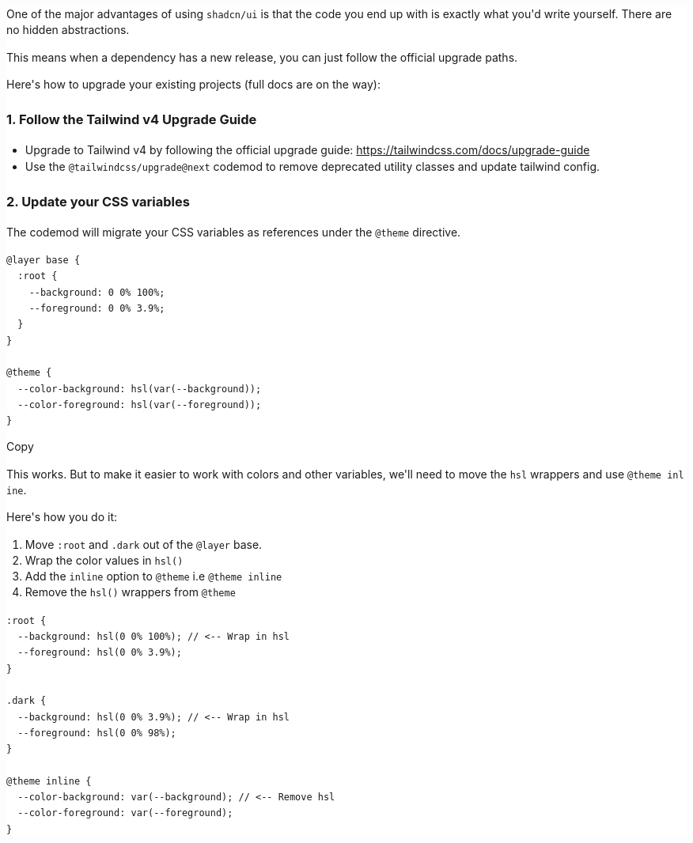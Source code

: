 One of the major advantages of using `shadcn/ui` is that the code you end up with is exactly what you'd write yourself. There are no hidden abstractions.

This means when a dependency has a new release, you can just follow the official upgrade paths.

Here's how to upgrade your existing projects (full docs are on the way):

### 1. Follow the Tailwind v4 Upgrade Guide

* Upgrade to Tailwind v4 by following the official upgrade guide: <https://tailwindcss.com/docs/upgrade-guide>
* Use the `@tailwindcss/upgrade@next` codemod to remove deprecated utility classes and update tailwind config.

### 2. Update your CSS variables

The codemod will migrate your CSS variables as references under the `@theme` directive.

```
@layer base {
  :root {
    --background: 0 0% 100%;
    --foreground: 0 0% 3.9%;
  }
}

@theme {
  --color-background: hsl(var(--background));
  --color-foreground: hsl(var(--foreground));
}
```

Copy

This works. But to make it easier to work with colors and other variables, we'll need to move the `hsl` wrappers and use `@theme inline`.

Here's how you do it:

1. Move `:root` and `.dark` out of the `@layer` base.
2. Wrap the color values in `hsl()`
3. Add the `inline` option to `@theme` i.e `@theme inline`
4. Remove the `hsl()` wrappers from `@theme`

```
:root {
  --background: hsl(0 0% 100%); // <-- Wrap in hsl
  --foreground: hsl(0 0% 3.9%);
}

.dark {
  --background: hsl(0 0% 3.9%); // <-- Wrap in hsl
  --foreground: hsl(0 0% 98%);
}

@theme inline {
  --color-background: var(--background); // <-- Remove hsl
  --color-foreground: var(--foreground);
}
```
